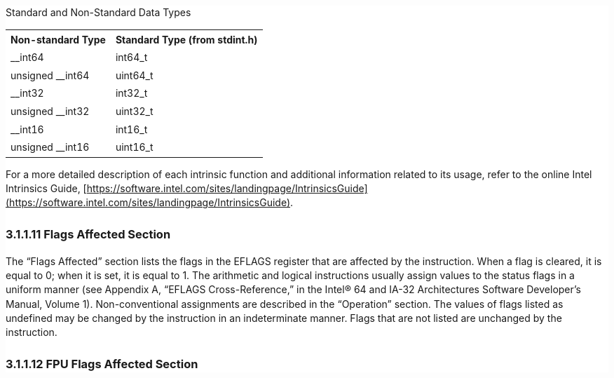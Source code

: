 Standard and Non-Standard Data Types

<table>
        <tr>
            <th>Non-standard Type</th>
            <th>Standard Type (from stdint.h)</th>
        </tr>
        <tr>
            <td>__int64</td>
            <td>int64_t</td>
        </tr>
        <tr>
            <td>unsigned __int64</td>
            <td>uint64_t</td>
        </tr>
        <tr>
            <td>__int32</td>
            <td>int32_t</td>
        </tr>
        <tr>
            <td>unsigned __int32</td>
            <td>uint32_t</td>
        </tr>
        <tr>
            <td>__int16</td>
            <td>int16_t</td>
        </tr>
        <tr>
            <td>unsigned __int16</td>
            <td>uint16_t</td>
        </tr>
    </table>

For a more detailed description of each intrinsic function and additional information related to its usage, refer to the
online Intel Intrinsics Guide, [https://software.intel.com/sites/landingpage/IntrinsicsGuide](https://software.intel.com/sites/landingpage/IntrinsicsGuide).

### 3.1.1.11 Flags Affected Section

The “Flags Affected” section lists the flags in the EFLAGS register that are affected by the instruction. When a flag
is cleared, it is equal to 0; when it is set, it is equal to 1. The arithmetic and logical instructions usually assign
values to the status flags in a uniform manner (see Appendix A, “EFLAGS Cross-Reference,” in the Intel® 64 and
IA-32 Architectures Software Developer’s Manual, Volume 1). Non-conventional assignments are described in the
“Operation” section. The values of flags listed as undefined may be changed by the instruction in an indeterminate
manner. Flags that are not listed are unchanged by the instruction.

### 3.1.1.12 FPU Flags Affected Section
